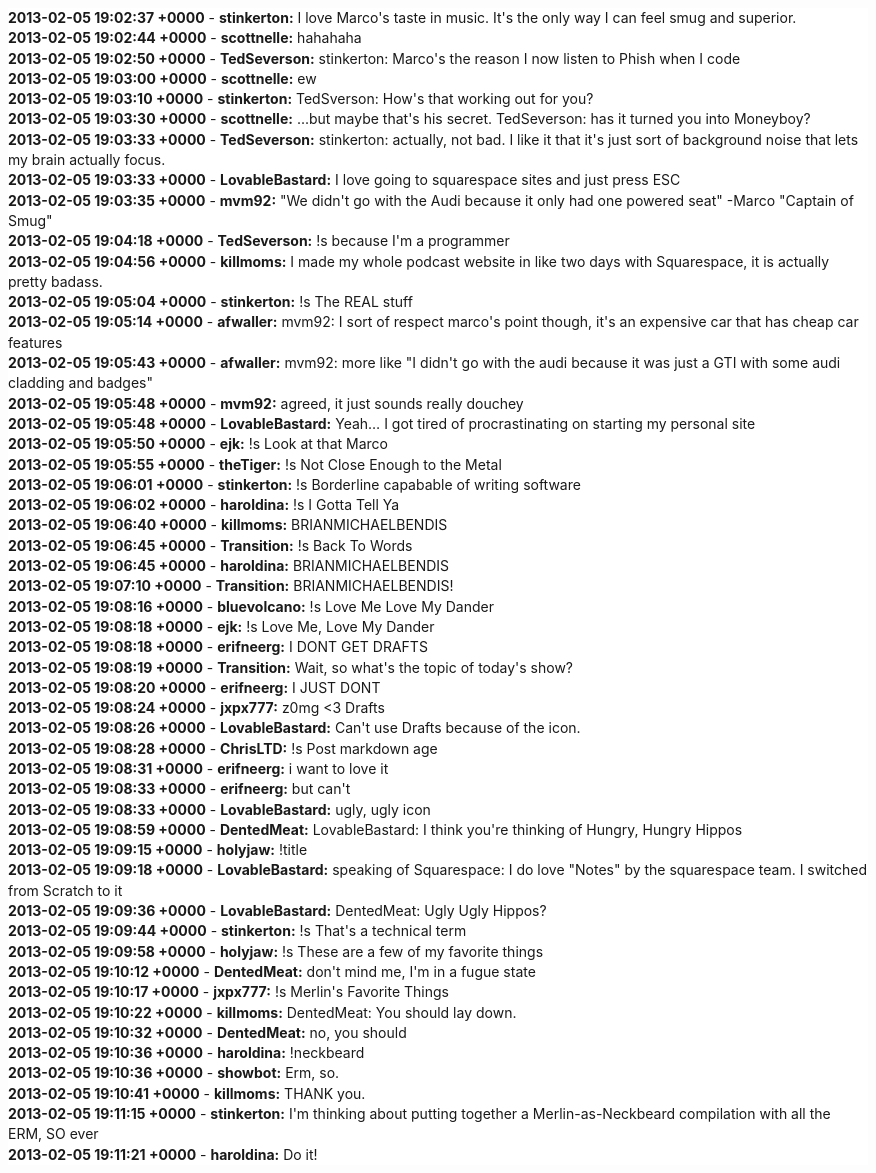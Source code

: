 **2013-02-05 19:02:37 +0000** - **stinkerton:** I love Marco&apos;s taste in music. It&apos;s the only way I can feel smug and superior.  
**2013-02-05 19:02:44 +0000** - **scottnelle:** hahahaha  
**2013-02-05 19:02:50 +0000** - **TedSeverson:** stinkerton: Marco&apos;s the reason I now listen to Phish when I code  
**2013-02-05 19:03:00 +0000** - **scottnelle:** ew  
**2013-02-05 19:03:10 +0000** - **stinkerton:** TedSverson: How&apos;s that working out for you?  
**2013-02-05 19:03:30 +0000** - **scottnelle:** ...but maybe that&apos;s his secret. TedSeverson: has it turned you into Moneyboy?  
**2013-02-05 19:03:33 +0000** - **TedSeverson:** stinkerton: actually, not bad. I like it that it&apos;s just sort of background noise that lets my brain actually focus.  
**2013-02-05 19:03:33 +0000** - **LovableBastard:** I love going to squarespace sites and just press ESC  
**2013-02-05 19:03:35 +0000** - **mvm92:** "We didn&apos;t go with the Audi because it only had one powered seat" -Marco "Captain of Smug"  
**2013-02-05 19:04:18 +0000** - **TedSeverson:** !s because I&apos;m a programmer  
**2013-02-05 19:04:56 +0000** - **killmoms:** I made my whole podcast website in like two days with Squarespace, it is actually pretty badass.  
**2013-02-05 19:05:04 +0000** - **stinkerton:** !s The REAL stuff  
**2013-02-05 19:05:14 +0000** - **afwaller:** mvm92: I sort of respect marco&apos;s point though, it&apos;s an expensive car that has cheap car features  
**2013-02-05 19:05:43 +0000** - **afwaller:** mvm92: more like "I didn&apos;t go with the audi because it was just a GTI with some audi cladding and badges"  
**2013-02-05 19:05:48 +0000** - **mvm92:** agreed, it just sounds really douchey  
**2013-02-05 19:05:48 +0000** - **LovableBastard:** Yeah&hellip; I got tired of procrastinating on starting my personal site  
**2013-02-05 19:05:50 +0000** - **ejk:** !s Look at that Marco  
**2013-02-05 19:05:55 +0000** - **theTiger:** !s Not Close Enough to the Metal  
**2013-02-05 19:06:01 +0000** - **stinkerton:** !s Borderline capabable of writing software  
**2013-02-05 19:06:02 +0000** - **haroldina:** !s I Gotta Tell Ya  
**2013-02-05 19:06:40 +0000** - **killmoms:** BRIANMICHAELBENDIS  
**2013-02-05 19:06:45 +0000** - **Transition:** !s Back To Words  
**2013-02-05 19:06:45 +0000** - **haroldina:** BRIANMICHAELBENDIS  
**2013-02-05 19:07:10 +0000** - **Transition:** BRIANMICHAELBENDIS!  
**2013-02-05 19:08:16 +0000** - **bluevolcano:** !s Love Me Love My Dander  
**2013-02-05 19:08:18 +0000** - **ejk:** !s Love Me, Love My Dander  
**2013-02-05 19:08:18 +0000** - **erifneerg:** I DONT GET DRAFTS  
**2013-02-05 19:08:19 +0000** - **Transition:** Wait, so what&apos;s the topic of today&apos;s show?  
**2013-02-05 19:08:20 +0000** - **erifneerg:** I JUST DONT  
**2013-02-05 19:08:24 +0000** - **jxpx777:** z0mg &lt;3 Drafts  
**2013-02-05 19:08:26 +0000** - **LovableBastard:** Can&apos;t use Drafts because of the icon.  
**2013-02-05 19:08:28 +0000** - **ChrisLTD:** !s Post markdown age  
**2013-02-05 19:08:31 +0000** - **erifneerg:** i want to love it  
**2013-02-05 19:08:33 +0000** - **erifneerg:** but can&apos;t  
**2013-02-05 19:08:33 +0000** - **LovableBastard:** ugly, ugly icon  
**2013-02-05 19:08:59 +0000** - **DentedMeat:** LovableBastard: I think you&apos;re thinking of Hungry, Hungry Hippos  
**2013-02-05 19:09:15 +0000** - **holyjaw:** !title  
**2013-02-05 19:09:18 +0000** - **LovableBastard:** speaking of Squarespace: I do love "Notes" by the squarespace team. I switched from Scratch to it  
**2013-02-05 19:09:36 +0000** - **LovableBastard:** DentedMeat: Ugly Ugly Hippos?  
**2013-02-05 19:09:44 +0000** - **stinkerton:** !s That&apos;s a technical term  
**2013-02-05 19:09:58 +0000** - **holyjaw:** !s These are a few of my favorite things  
**2013-02-05 19:10:12 +0000** - **DentedMeat:** don&apos;t mind me, I&apos;m in a fugue state  
**2013-02-05 19:10:17 +0000** - **jxpx777:** !s Merlin&apos;s Favorite Things  
**2013-02-05 19:10:22 +0000** - **killmoms:** DentedMeat: You should lay down.  
**2013-02-05 19:10:32 +0000** - **DentedMeat:** no, you should  
**2013-02-05 19:10:36 +0000** - **haroldina:** !neckbeard  
**2013-02-05 19:10:36 +0000** - **showbot:** Erm, so.  
**2013-02-05 19:10:41 +0000** - **killmoms:** THANK you.  
**2013-02-05 19:11:15 +0000** - **stinkerton:** I&apos;m thinking about putting together a Merlin-as-Neckbeard compilation with all the ERM, SO ever  
**2013-02-05 19:11:21 +0000** - **haroldina:** Do it!  